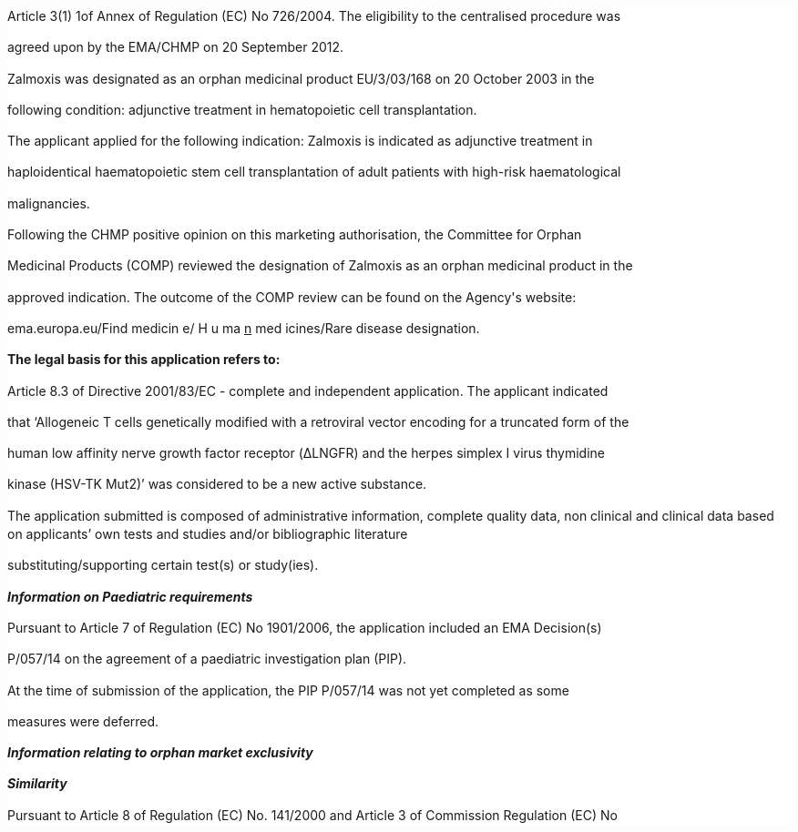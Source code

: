 Article 3(1) 1of Annex of Regulation (EC) No 726/2004. The eligibility to the centralised procedure was

agreed upon by the EMA/CHMP on 20 September 2012.

Zalmoxis was designated as an orphan medicinal product EU/3/03/168 on 20 October 2003 in the

following condition: adjunctive treatment in hematopoietic cell transplantation.

The applicant applied for the following indication: Zalmoxis is indicated as adjunctive treatment in

haploidentical haematopoietic stem cell transplantation of adult patients with high-risk haematological

malignancies.

Following the CHMP positive opinion on this marketing authorisation, the Committee for Orphan

Medicinal Products (COMP) reviewed the designation of Zalmoxis as an orphan medicinal product in the

approved indication. The outcome of the COMP review can be found on the Agency's website:

ema.europa.eu/Find medicin e/ H u ma [n](http://www.ema.europa.eu/ema/index.jsp?curl=pages/medicines/human/orphans/2009/11/human_orphan_000465.jsp&mid=WC0b01ac058001d12bhttp://www.ema.europa.eu/docs/en_GB/document_library/Orphan_designation/2009/10/WC500006312.pdf) med icines/Rare disease designation.

**The legal basis for this application refers to:**

Article 8.3 of Directive 2001/83/EC - complete and independent application. The applicant indicated

that ‘Allogeneic T cells genetically modified with a retroviral vector encoding for a truncated form of the

human low affinity nerve growth factor receptor (ΔLNGFR) and the herpes simplex I virus thymidine

kinase (HSV-TK Mut2)’ was considered to be a new active substance.

The application submitted is composed of administrative information, complete quality data, non
clinical and clinical data based on applicants’ own tests and studies and/or bibliographic literature

substituting/supporting certain test(s) or study(ies).

***Information on Paediatric requirements***

Pursuant to Article 7 of Regulation (EC) No 1901/2006, the application included an EMA Decision(s)

P/057/14 on the agreement of a paediatric investigation plan (PIP).

At the time of submission of the application, the PIP P/057/14 was not yet completed as some

measures were deferred.

***Information relating to orphan market exclusivity***

***Similarity***

Pursuant to Article 8 of Regulation (EC) No. 141/2000 and Article 3 of Commission Regulation (EC) No
